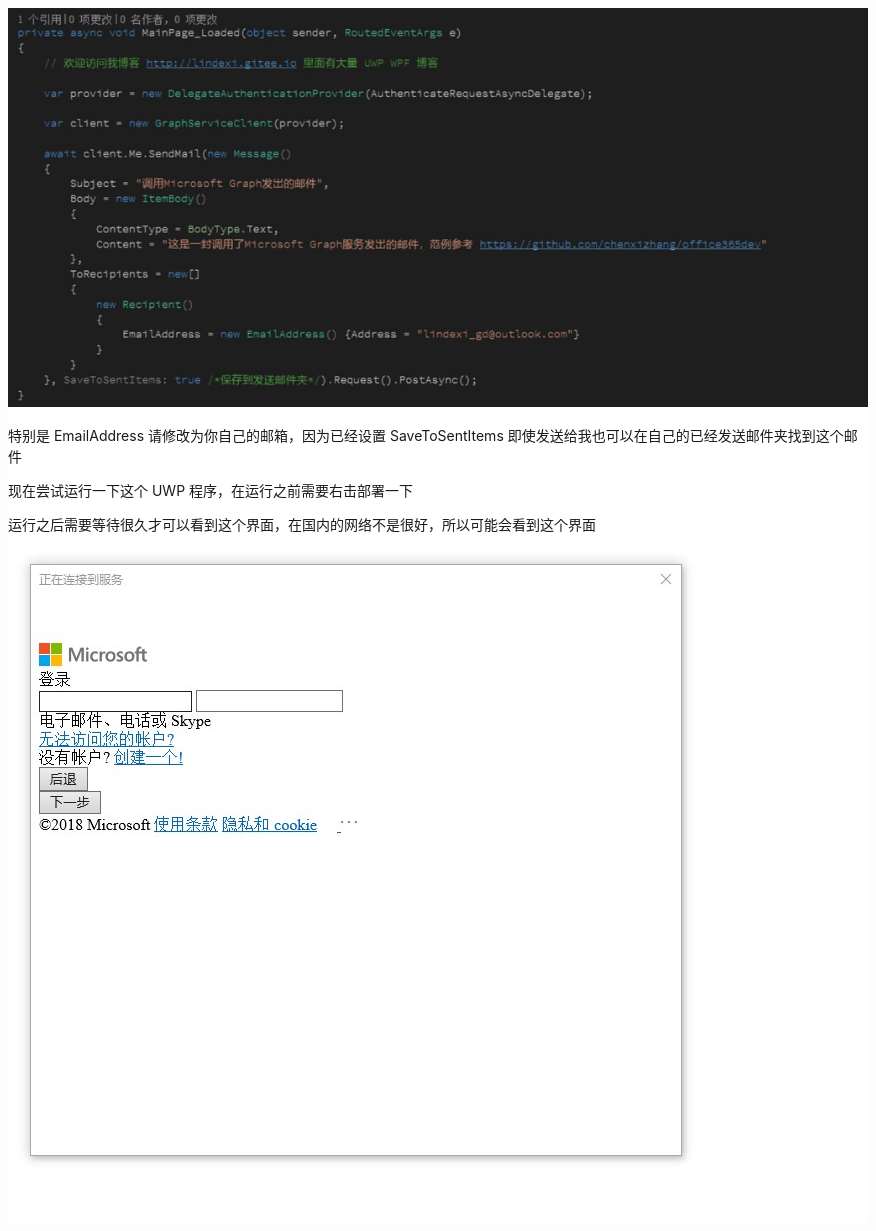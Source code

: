 ![](images/img-modify-f66e350ff52e492362baf8b9ea2331eb.png)

特别是 EmailAddress 请修改为你自己的邮箱，因为已经设置 SaveToSentItems 即使发送给我也可以在自己的已经发送邮件夹找到这个邮件

现在尝试运行一下这个 UWP 程序，在运行之前需要右击部署一下

运行之后需要等待很久才可以看到这个界面，在国内的网络不是很好，所以可能会看到这个界面



![](images/img-modify-61fa3a94bf5e0d1e2b4123dcbcdaf6da.png)
